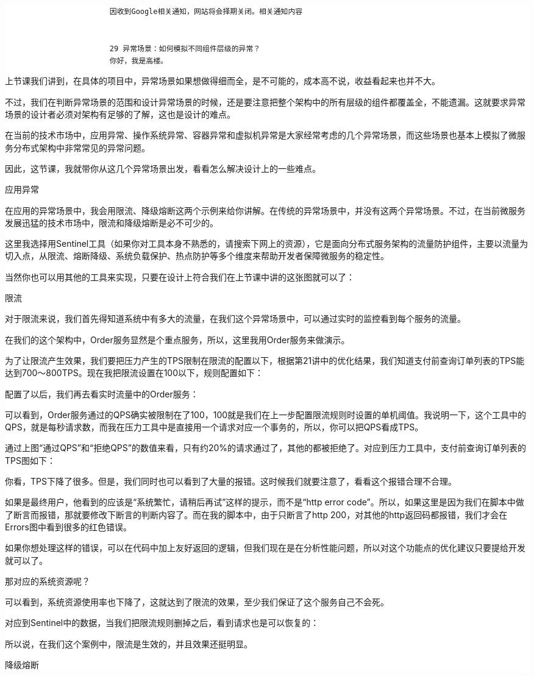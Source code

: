 
                            
                            因收到Google相关通知，网站将会择期关闭。相关通知内容
                            
                            
                            29 异常场景：如何模拟不同组件层级的异常？
                            你好，我是高楼。

上节课我们讲到，在具体的项目中，异常场景如果想做得细而全，是不可能的，成本高不说，收益看起来也并不大。

不过，我们在判断异常场景的范围和设计异常场景的时候，还是要注意把整个架构中的所有层级的组件都覆盖全，不能遗漏。这就要求异常场景的设计者必须对架构有足够的了解，这也是设计的难点。

在当前的技术市场中，应用异常、操作系统异常、容器异常和虚拟机异常是大家经常考虑的几个异常场景，而这些场景也基本上模拟了微服务分布式架构中非常常见的异常问题。

因此，这节课，我就带你从这几个异常场景出发，看看怎么解决设计上的一些难点。

应用异常

在应用的异常场景中，我会用限流、降级熔断这两个示例来给你讲解。在传统的异常场景中，并没有这两个异常场景。不过，在当前微服务发展迅猛的技术市场中，限流和降级熔断是必不可少的。

这里我选择用Sentinel工具（如果你对工具本身不熟悉的，请搜索下网上的资源），它是面向分布式服务架构的流量防护组件，主要以流量为切入点，从限流、熔断降级、系统负载保护、热点防护等多个维度来帮助开发者保障微服务的稳定性。

当然你也可以用其他的工具来实现，只要在设计上符合我们在上节课中讲的这张图就可以了：



限流

对于限流来说，我们首先得知道系统中有多大的流量，在我们这个异常场景中，可以通过实时的监控看到每个服务的流量。

在我们的这个架构中，Order服务显然是个重点服务，所以，这里我用Order服务来做演示。

为了让限流产生效果，我们要把压力产生的TPS限制在限流的配置以下，根据第21讲中的优化结果，我们知道支付前查询订单列表的TPS能达到700～800TPS。现在我把限流设置在100以下，规则配置如下：



配置了以后，我们再去看实时流量中的Order服务：



可以看到，Order服务通过的QPS确实被限制在了100，100就是我们在上一步配置限流规则时设置的单机阈值。我说明一下，这个工具中的QPS，就是每秒请求数，而我在压力工具中是直接用一个请求对应一个事务的，所以，你可以把QPS看成TPS。

通过上图“通过QPS”和“拒绝QPS”的数值来看，只有约20%的请求通过了，其他的都被拒绝了。对应到压力工具中，支付前查询订单列表的TPS图如下：



你看，TPS下降了很多。但是，我们同时也可以看到了大量的报错。这时候我们就要注意了，看看这个报错合理不合理。

如果是最终用户，他看到的应该是“系统繁忙，请稍后再试”这样的提示，而不是“http error code”。所以，如果这里是因为我们在脚本中做了断言而报错，那就要修改下断言的判断内容了。而在我的脚本中，由于只断言了http 200，对其他的http返回码都报错，我们才会在Errors图中看到很多的红色错误。

如果你想处理这样的错误，可以在代码中加上友好返回的逻辑，但我们现在是在分析性能问题，所以对这个功能点的优化建议只要提给开发就可以了。

那对应的系统资源呢？



可以看到，系统资源使用率也下降了，这就达到了限流的效果，至少我们保证了这个服务自己不会死。

对应到Sentinel中的数据，当我们把限流规则删掉之后，看到请求也是可以恢复的：



所以说，在我们这个案例中，限流是生效的，并且效果还挺明显。

降级熔断
